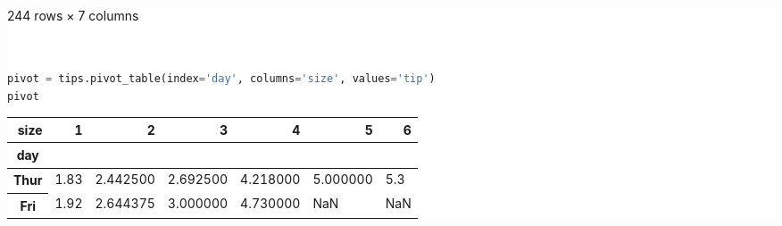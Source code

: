 <p>244 rows × 7 columns</p>

</div>

<br />


```python
pivot = tips.pivot_table(index='day', columns='size', values='tip')
pivot
```


<div>
<style scoped>
    .dataframe tbody tr th:only-of-type {
        vertical-align: middle;
    }


    .dataframe tbody tr th {
        vertical-align: top;
    }
    
    .dataframe thead th {
        text-align: right;
    }

</style>

<table  >
  <thead>
    <tr style="text-align: right;">
      <th>size</th>
      <th>1</th>
      <th>2</th>
      <th>3</th>
      <th>4</th>
      <th>5</th>
      <th>6</th>
    </tr>
    <tr>
      <th>day</th>
      <th></th>
      <th></th>
      <th></th>
      <th></th>
      <th></th>
      <th></th>
    </tr>
  </thead>
  <tbody>
    <tr>
      <th>Thur</th>
      <td>1.83</td>
      <td>2.442500</td>
      <td>2.692500</td>
      <td>4.218000</td>
      <td>5.000000</td>
      <td>5.3</td>
    </tr>
    <tr>
      <th>Fri</th>
      <td>1.92</td>
      <td>2.644375</td>
      <td>3.000000</td>
      <td>4.730000</td>
      <td>NaN</td>
      <td>NaN</td>